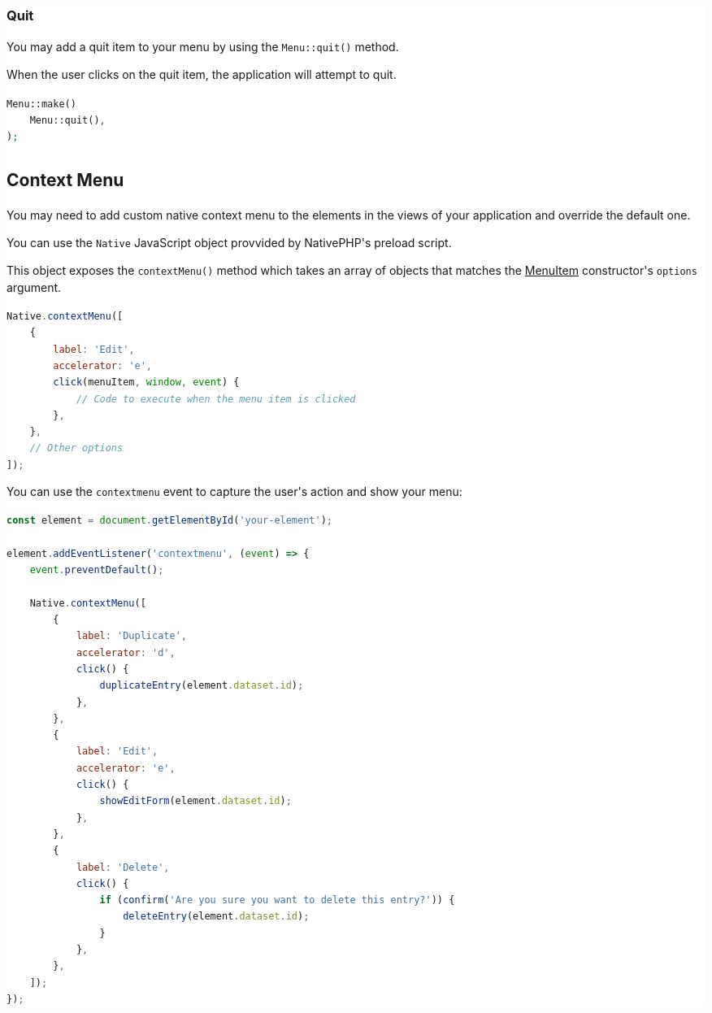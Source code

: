 ### Quit
You may add a quit item to your menu by using the `Menu::quit()` method.

When the user clicks on the quit item, the application will attempt to quit.

```php
Menu::make()
    Menu::quit(),
);
```

## Context Menu

You may need to add custom native context menu to the elements in the views of your application and override the default one.

You can use the `Native` JavaScript object provvided by NativePHP's preload script.

This object exposes the `contextMenu()` method which takes an array of objects that matches the 
[MenuItem](https://www.electronjs.org/docs/latest/api/menu-item) constructor's `options` argument.

```js
Native.contextMenu([
    {
        label: 'Edit',
        accelerator: 'e',
        click(menuItem, window, event) {
            // Code to execute when the menu item is clicked
        },
    },
    // Other options
]);
```

You can use the `contextmenu` event to capture the user's action and show your menu:

```js
const element = document.getElementById('your-element');

element.addEventListener('contextmenu', (event) => {
    event.preventDefault();

    Native.contextMenu([
        {
            label: 'Duplicate',
            accelerator: 'd',
            click() {
                duplicateEntry(element.dataset.id);
            },
        },
        {
            label: 'Edit',
            accelerator: 'e',
            click() {
                showEditForm(element.dataset.id);
            },
        },
        {
            label: 'Delete',
            click() {
                if (confirm('Are you sure you want to delete this entry?')) {
                    deleteEntry(element.dataset.id);
                }
            },
        },
    ]);
});
```